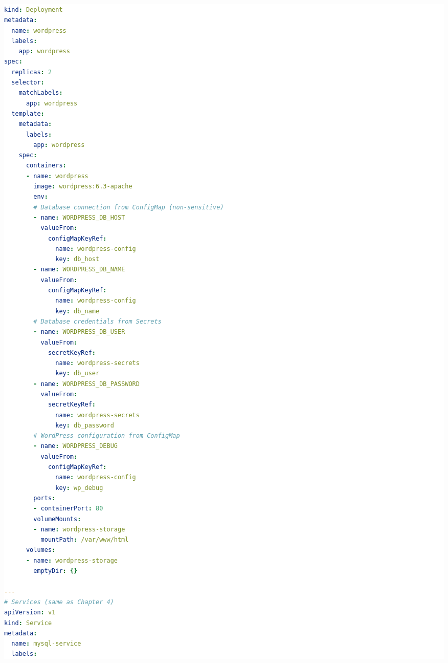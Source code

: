 ```yaml
kind: Deployment
metadata:
  name: wordpress
  labels:
    app: wordpress
spec:
  replicas: 2
  selector:
    matchLabels:
      app: wordpress
  template:
    metadata:
      labels:
        app: wordpress
    spec:
      containers:
      - name: wordpress
        image: wordpress:6.3-apache
        env:
        # Database connection from ConfigMap (non-sensitive)
        - name: WORDPRESS_DB_HOST
          valueFrom:
            configMapKeyRef:
              name: wordpress-config
              key: db_host
        - name: WORDPRESS_DB_NAME
          valueFrom:
            configMapKeyRef:
              name: wordpress-config
              key: db_name
        # Database credentials from Secrets
        - name: WORDPRESS_DB_USER
          valueFrom:
            secretKeyRef:
              name: wordpress-secrets
              key: db_user
        - name: WORDPRESS_DB_PASSWORD
          valueFrom:
            secretKeyRef:
              name: wordpress-secrets
              key: db_password
        # WordPress configuration from ConfigMap
        - name: WORDPRESS_DEBUG
          valueFrom:
            configMapKeyRef:
              name: wordpress-config
              key: wp_debug
        ports:
        - containerPort: 80
        volumeMounts:
        - name: wordpress-storage
          mountPath: /var/www/html
      volumes:
      - name: wordpress-storage
        emptyDir: {}

---
# Services (same as Chapter 4)
apiVersion: v1
kind: Service
metadata:
  name: mysql-service
  labels:
```